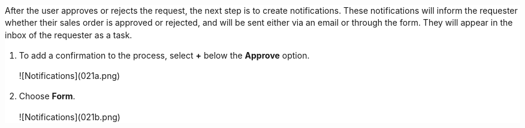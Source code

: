 
After the user approves or rejects the request, the next step is to create notifications. These notifications will inform the requester whether their sales order is approved or rejected, and will be sent either via an email or through the form. They will appear in the inbox of the requester as a task.

1. To add a confirmation to the process, select **+** below the **Approve** option.
   
    <!-- border -->![Notifications](021a.png)

2. Choose **Form**.

    <!-- border -->![Notifications](021b.png)
